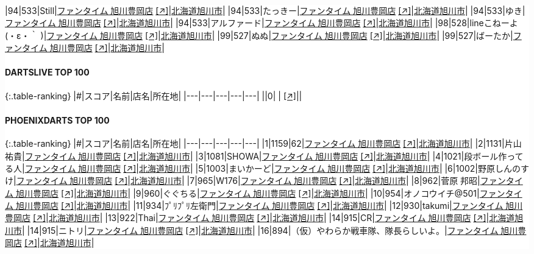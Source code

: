 |94|533|<span class="rank-name-pd">Still</span>|<a href="/darts/rank/shops/85555.html">ファンタイム 旭川豊岡店</a> <a href="https://vs.phoenixdarts.com/jp/shop/shopDetailInfo/s_85555?s_seq=85555">[↗]</a>|<a href="/darts/rank/北海道/旭川市">北海道旭川市</a>|
|94|533|<span class="rank-name-pd">たっきー</span>|<a href="/darts/rank/shops/85555.html">ファンタイム 旭川豊岡店</a> <a href="https://vs.phoenixdarts.com/jp/shop/shopDetailInfo/s_85555?s_seq=85555">[↗]</a>|<a href="/darts/rank/北海道/旭川市">北海道旭川市</a>|
|94|533|<span class="rank-name-pd">ゆき</span>|<a href="/darts/rank/shops/85555.html">ファンタイム 旭川豊岡店</a> <a href="https://vs.phoenixdarts.com/jp/shop/shopDetailInfo/s_85555?s_seq=85555">[↗]</a>|<a href="/darts/rank/北海道/旭川市">北海道旭川市</a>|
|94|533|<span class="rank-name-pd">アルファード</span>|<a href="/darts/rank/shops/85555.html">ファンタイム 旭川豊岡店</a> <a href="https://vs.phoenixdarts.com/jp/shop/shopDetailInfo/s_85555?s_seq=85555">[↗]</a>|<a href="/darts/rank/北海道/旭川市">北海道旭川市</a>|
|98|528|<span class="rank-name-pd">lineこねーよ(・ε・｀ )</span>|<a href="/darts/rank/shops/85555.html">ファンタイム 旭川豊岡店</a> <a href="https://vs.phoenixdarts.com/jp/shop/shopDetailInfo/s_85555?s_seq=85555">[↗]</a>|<a href="/darts/rank/北海道/旭川市">北海道旭川市</a>|
|99|527|<span class="rank-name-pd">ぬぬ</span>|<a href="/darts/rank/shops/85555.html">ファンタイム 旭川豊岡店</a> <a href="https://vs.phoenixdarts.com/jp/shop/shopDetailInfo/s_85555?s_seq=85555">[↗]</a>|<a href="/darts/rank/北海道/旭川市">北海道旭川市</a>|
|99|527|<span class="rank-name-pd">ばーたか</span>|<a href="/darts/rank/shops/85555.html">ファンタイム 旭川豊岡店</a> <a href="https://vs.phoenixdarts.com/jp/shop/shopDetailInfo/s_85555?s_seq=85555">[↗]</a>|<a href="/darts/rank/北海道/旭川市">北海道旭川市</a>|


#### DARTSLIVE TOP 100



{:.table-ranking}
|#|スコア|名前|店名|所在地|
|---|---|---|---|---|
||0|<span class="rank-name-dl"> </span>|<a href="/darts/rank/shops/.html"></a> <a href="">[↗]</a>|<a href="/darts/rank//"></a>|


#### PHOENIXDARTS TOP 100



{:.table-ranking}
|#|スコア|名前|店名|所在地|
|---|---|---|---|---|
|1|1159|<span class="rank-name-pd">62</span>|<a href="/darts/rank/shops/85555.html">ファンタイム 旭川豊岡店</a> <a href="https://vs.phoenixdarts.com/jp/shop/shopDetailInfo/s_85555?s_seq=85555">[↗]</a>|<a href="/darts/rank/北海道/旭川市">北海道旭川市</a>|
|2|1131|<span class="rank-name-pd"><span class="pro-icon-pd"></span>片山 祐貴</span>|<a href="/darts/rank/shops/85555.html">ファンタイム 旭川豊岡店</a> <a href="https://vs.phoenixdarts.com/jp/shop/shopDetailInfo/s_85555?s_seq=85555">[↗]</a>|<a href="/darts/rank/北海道/旭川市">北海道旭川市</a>|
|3|1081|<span class="rank-name-pd">SHOWA</span>|<a href="/darts/rank/shops/85555.html">ファンタイム 旭川豊岡店</a> <a href="https://vs.phoenixdarts.com/jp/shop/shopDetailInfo/s_85555?s_seq=85555">[↗]</a>|<a href="/darts/rank/北海道/旭川市">北海道旭川市</a>|
|4|1021|<span class="rank-name-pd">段ボール作ってる人</span>|<a href="/darts/rank/shops/85555.html">ファンタイム 旭川豊岡店</a> <a href="https://vs.phoenixdarts.com/jp/shop/shopDetailInfo/s_85555?s_seq=85555">[↗]</a>|<a href="/darts/rank/北海道/旭川市">北海道旭川市</a>|
|5|1003|<span class="rank-name-pd">まいかーど</span>|<a href="/darts/rank/shops/85555.html">ファンタイム 旭川豊岡店</a> <a href="https://vs.phoenixdarts.com/jp/shop/shopDetailInfo/s_85555?s_seq=85555">[↗]</a>|<a href="/darts/rank/北海道/旭川市">北海道旭川市</a>|
|6|1002|<span class="rank-name-pd">野原しんのすけ</span>|<a href="/darts/rank/shops/85555.html">ファンタイム 旭川豊岡店</a> <a href="https://vs.phoenixdarts.com/jp/shop/shopDetailInfo/s_85555?s_seq=85555">[↗]</a>|<a href="/darts/rank/北海道/旭川市">北海道旭川市</a>|
|7|965|<span class="rank-name-pd">W176</span>|<a href="/darts/rank/shops/85555.html">ファンタイム 旭川豊岡店</a> <a href="https://vs.phoenixdarts.com/jp/shop/shopDetailInfo/s_85555?s_seq=85555">[↗]</a>|<a href="/darts/rank/北海道/旭川市">北海道旭川市</a>|
|8|962|<span class="rank-name-pd"><span class="pro-icon-pd"></span>菅原 邦昭</span>|<a href="/darts/rank/shops/85555.html">ファンタイム 旭川豊岡店</a> <a href="https://vs.phoenixdarts.com/jp/shop/shopDetailInfo/s_85555?s_seq=85555">[↗]</a>|<a href="/darts/rank/北海道/旭川市">北海道旭川市</a>|
|9|960|<span class="rank-name-pd">ぐぐちる</span>|<a href="/darts/rank/shops/85555.html">ファンタイム 旭川豊岡店</a> <a href="https://vs.phoenixdarts.com/jp/shop/shopDetailInfo/s_85555?s_seq=85555">[↗]</a>|<a href="/darts/rank/北海道/旭川市">北海道旭川市</a>|
|10|954|<span class="rank-name-pd">オノコウイチ@501</span>|<a href="/darts/rank/shops/85555.html">ファンタイム 旭川豊岡店</a> <a href="https://vs.phoenixdarts.com/jp/shop/shopDetailInfo/s_85555?s_seq=85555">[↗]</a>|<a href="/darts/rank/北海道/旭川市">北海道旭川市</a>|
|11|934|<span class="rank-name-pd">ﾌﾟﾘﾌﾟﾘ左衛門</span>|<a href="/darts/rank/shops/85555.html">ファンタイム 旭川豊岡店</a> <a href="https://vs.phoenixdarts.com/jp/shop/shopDetailInfo/s_85555?s_seq=85555">[↗]</a>|<a href="/darts/rank/北海道/旭川市">北海道旭川市</a>|
|12|930|<span class="rank-name-pd">takumi</span>|<a href="/darts/rank/shops/85555.html">ファンタイム 旭川豊岡店</a> <a href="https://vs.phoenixdarts.com/jp/shop/shopDetailInfo/s_85555?s_seq=85555">[↗]</a>|<a href="/darts/rank/北海道/旭川市">北海道旭川市</a>|
|13|922|<span class="rank-name-pd">Thai</span>|<a href="/darts/rank/shops/85555.html">ファンタイム 旭川豊岡店</a> <a href="https://vs.phoenixdarts.com/jp/shop/shopDetailInfo/s_85555?s_seq=85555">[↗]</a>|<a href="/darts/rank/北海道/旭川市">北海道旭川市</a>|
|14|915|<span class="rank-name-pd">CR</span>|<a href="/darts/rank/shops/85555.html">ファンタイム 旭川豊岡店</a> <a href="https://vs.phoenixdarts.com/jp/shop/shopDetailInfo/s_85555?s_seq=85555">[↗]</a>|<a href="/darts/rank/北海道/旭川市">北海道旭川市</a>|
|14|915|<span class="rank-name-pd">ニトリ</span>|<a href="/darts/rank/shops/85555.html">ファンタイム 旭川豊岡店</a> <a href="https://vs.phoenixdarts.com/jp/shop/shopDetailInfo/s_85555?s_seq=85555">[↗]</a>|<a href="/darts/rank/北海道/旭川市">北海道旭川市</a>|
|16|894|<span class="rank-name-pd">（仮）やわらか戦車隊、隊長らしいよ。</span>|<a href="/darts/rank/shops/85555.html">ファンタイム 旭川豊岡店</a> <a href="https://vs.phoenixdarts.com/jp/shop/shopDetailInfo/s_85555?s_seq=85555">[↗]</a>|<a href="/darts/rank/北海道/旭川市">北海道旭川市</a>|